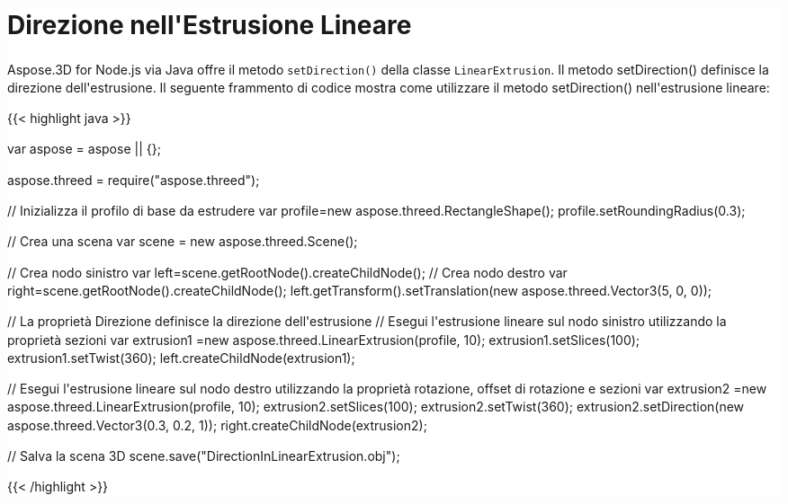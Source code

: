 # **Direzione nell'Estrusione Lineare**
Aspose.3D for Node.js via Java offre il metodo `setDirection()` della classe `LinearExtrusion`. Il metodo setDirection() definisce la direzione dell'estrusione. Il seguente frammento di codice mostra come utilizzare il metodo setDirection() nell'estrusione lineare:

{{< highlight java >}}

var aspose = aspose || {};

aspose.threed = require("aspose.threed");

// Inizializza il profilo di base da estrudere
var profile=new aspose.threed.RectangleShape();
profile.setRoundingRadius(0.3);

// Crea una scena
var scene = new aspose.threed.Scene();

// Crea nodo sinistro
var left=scene.getRootNode().createChildNode();
// Crea nodo destro
var right=scene.getRootNode().createChildNode();
left.getTransform().setTranslation(new aspose.threed.Vector3(5, 0, 0));

// La proprietà Direzione definisce la direzione dell'estrusione
// Esegui l'estrusione lineare sul nodo sinistro utilizzando la proprietà sezioni
var extrusion1 =new aspose.threed.LinearExtrusion(profile, 10);
extrusion1.setSlices(100);
extrusion1.setTwist(360);
left.createChildNode(extrusion1);

// Esegui l'estrusione lineare sul nodo destro utilizzando la proprietà rotazione, offset di rotazione e sezioni
var extrusion2 =new aspose.threed.LinearExtrusion(profile, 10);
extrusion2.setSlices(100);
extrusion2.setTwist(360);
extrusion2.setDirection(new aspose.threed.Vector3(0.3, 0.2, 1));
right.createChildNode(extrusion2);

// Salva la scena 3D
scene.save("DirectionInLinearExtrusion.obj");

{{< /highlight >}}